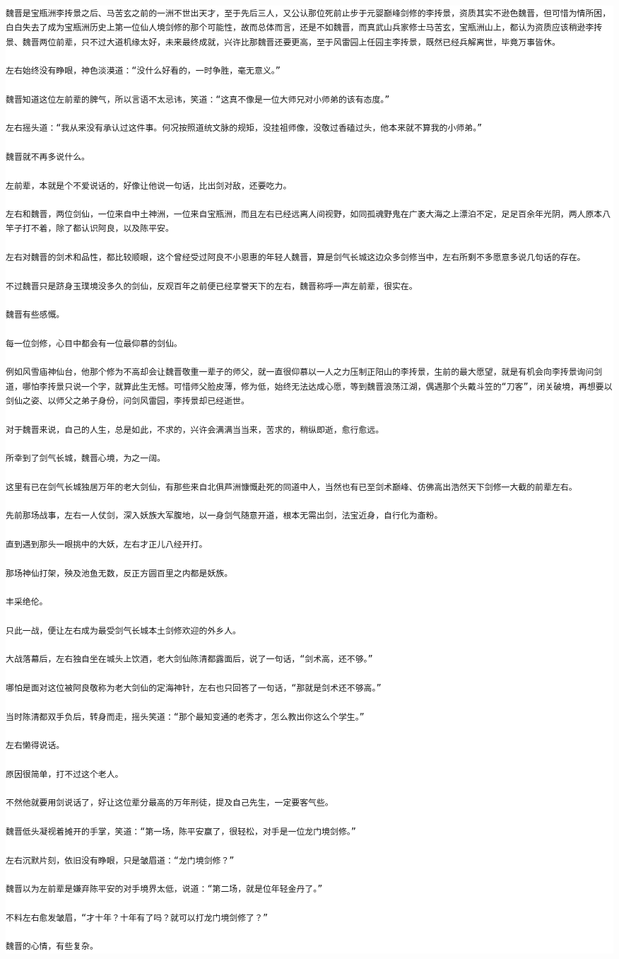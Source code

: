     魏晋是宝瓶洲李抟景之后、马苦玄之前的一洲不世出天才，至于先后三人，又公认那位死前止步于元婴巅峰剑修的李抟景，资质其实不逊色魏晋，但可惜为情所困，白白失去了成为宝瓶洲历史上第一位仙人境剑修的那个可能性，故而总体而言，还是不如魏晋，而真武山兵家修士马苦玄，宝瓶洲山上，都认为资质应该稍逊李抟景、魏晋两位前辈，只不过大道机缘太好，未来最终成就，兴许比那魏晋还要更高，至于风雷园上任园主李抟景，既然已经兵解离世，毕竟万事皆休。

    左右始终没有睁眼，神色淡漠道：“没什么好看的，一时争胜，毫无意义。”

    魏晋知道这位左前辈的脾气，所以言语不太忌讳，笑道：“这真不像是一位大师兄对小师弟的该有态度。”

    左右摇头道：“我从来没有承认过这件事。何况按照道统文脉的规矩，没挂祖师像，没敬过香磕过头，他本来就不算我的小师弟。”

    魏晋就不再多说什么。

    左前辈，本就是个不爱说话的，好像让他说一句话，比出剑对敌，还要吃力。

    左右和魏晋，两位剑仙，一位来自中土神洲，一位来自宝瓶洲，而且左右已经远离人间视野，如同孤魂野鬼在广袤大海之上漂泊不定，足足百余年光阴，两人原本八竿子打不着，除了都认识阿良，以及陈平安。

    左右对魏晋的剑术和品性，都比较顺眼，这个曾经受过阿良不小恩惠的年轻人魏晋，算是剑气长城这边众多剑修当中，左右所剩不多愿意多说几句话的存在。

    不过魏晋只是跻身玉璞境没多久的剑仙，反观百年之前便已经享誉天下的左右，魏晋称呼一声左前辈，很实在。

    魏晋有些感慨。

    每一位剑修，心目中都会有一位最仰慕的剑仙。

    例如风雪庙神仙台，他那个修为不高却会让魏晋敬重一辈子的师父，就一直很仰慕以一人之力压制正阳山的李抟景，生前的最大愿望，就是有机会向李抟景询问剑道，哪怕李抟景只说一个字，就算此生无憾。可惜师父脸皮薄，修为低，始终无法达成心愿，等到魏晋浪荡江湖，偶遇那个头戴斗笠的“刀客”，闭关破境，再想要以剑仙之姿、以师父之弟子身份，问剑风雷园，李抟景却已经逝世。

    对于魏晋来说，自己的人生，总是如此，不求的，兴许会满满当当来，苦求的，稍纵即逝，愈行愈远。

    所幸到了剑气长城，魏晋心境，为之一阔。

    这里有已在剑气长城独居万年的老大剑仙，有那些来自北俱芦洲慷慨赴死的同道中人，当然也有已至剑术巅峰、仿佛高出浩然天下剑修一大截的前辈左右。

    先前那场战事，左右一人仗剑，深入妖族大军腹地，以一身剑气随意开道，根本无需出剑，法宝近身，自行化为齑粉。

    直到遇到那头一眼挑中的大妖，左右才正儿八经开打。

    那场神仙打架，殃及池鱼无数，反正方圆百里之内都是妖族。

    丰采绝伦。

    只此一战，便让左右成为最受剑气长城本土剑修欢迎的外乡人。

    大战落幕后，左右独自坐在城头上饮酒，老大剑仙陈清都露面后，说了一句话，“剑术高，还不够。”

    哪怕是面对这位被阿良敬称为老大剑仙的定海神针，左右也只回答了一句话，“那就是剑术还不够高。”

    当时陈清都双手负后，转身而走，摇头笑道：“那个最知变通的老秀才，怎么教出你这么个学生。”

    左右懒得说话。

    原因很简单，打不过这个老人。

    不然他就要用剑说话了，好让这位辈分最高的万年刑徒，提及自己先生，一定要客气些。

    魏晋低头凝视着摊开的手掌，笑道：“第一场，陈平安赢了，很轻松，对手是一位龙门境剑修。”

    左右沉默片刻，依旧没有睁眼，只是皱眉道：“龙门境剑修？”

    魏晋以为左前辈是嫌弃陈平安的对手境界太低，说道：“第二场，就是位年轻金丹了。”

    不料左右愈发皱眉，“才十年？十年有了吗？就可以打龙门境剑修了？”

    魏晋的心情，有些复杂。

